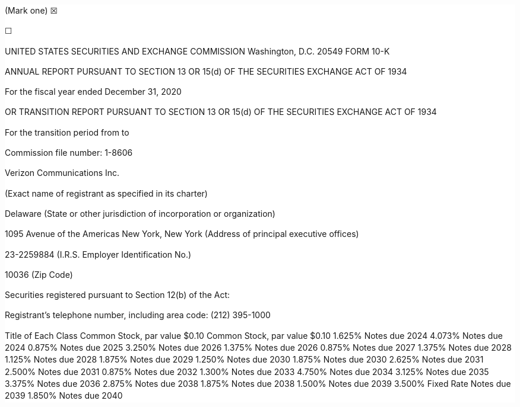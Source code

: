 (Mark one)
☒

☐

UNITED STATES
SECURITIES AND EXCHANGE COMMISSION
Washington, D.C. 20549
FORM 10-K

ANNUAL REPORT PURSUANT TO SECTION 13 OR 15(d)
OF THE SECURITIES EXCHANGE ACT OF 1934

For the fiscal year ended December 31, 2020

OR
TRANSITION REPORT PURSUANT TO SECTION 13 OR 15(d)
OF THE SECURITIES EXCHANGE ACT OF 1934

For the transition period from         to

Commission file number: 1-8606

Verizon Communications Inc.

(Exact name of registrant as specified in its charter)

Delaware
(State or other jurisdiction
of incorporation or organization)

1095 Avenue of the Americas
New York, New York
(Address of principal executive offices)

23-2259884
(I.R.S. Employer Identification No.)

10036
(Zip Code)

Securities registered pursuant to Section 12(b) of the Act:

Registrant’s telephone number, including area code: (212) 395-1000

Title of Each Class
Common Stock, par value $0.10
Common Stock, par value $0.10
1.625% Notes due 2024
4.073% Notes due 2024
0.875% Notes due 2025
3.250% Notes due 2026
1.375% Notes due 2026
0.875% Notes due 2027
1.375% Notes due 2028
1.125% Notes due 2028
1.875% Notes due 2029
1.250% Notes due 2030
1.875% Notes due 2030
2.625% Notes due 2031
2.500% Notes due 2031
0.875% Notes due 2032
1.300% Notes due 2033
4.750% Notes due 2034
3.125% Notes due 2035
3.375% Notes due 2036
2.875% Notes due 2038
1.875% Notes due 2038
1.500% Notes due 2039
3.500% Fixed Rate Notes due 2039
1.850% Notes due 2040